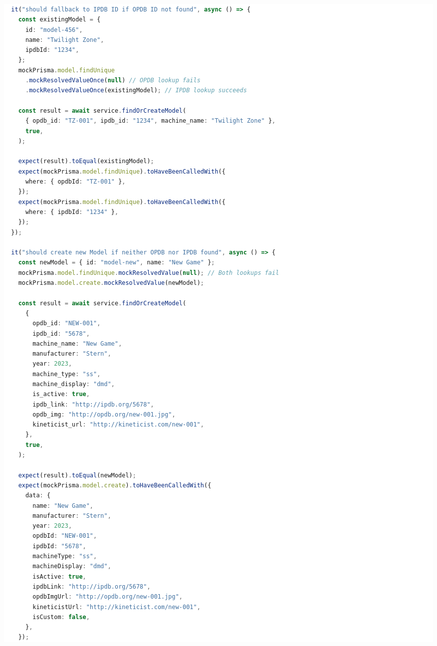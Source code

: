 ```typescript
  it("should fallback to IPDB ID if OPDB ID not found", async () => {
    const existingModel = {
      id: "model-456",
      name: "Twilight Zone",
      ipdbId: "1234",
    };
    mockPrisma.model.findUnique
      .mockResolvedValueOnce(null) // OPDB lookup fails
      .mockResolvedValueOnce(existingModel); // IPDB lookup succeeds

    const result = await service.findOrCreateModel(
      { opdb_id: "TZ-001", ipdb_id: "1234", machine_name: "Twilight Zone" },
      true,
    );

    expect(result).toEqual(existingModel);
    expect(mockPrisma.model.findUnique).toHaveBeenCalledWith({
      where: { opdbId: "TZ-001" },
    });
    expect(mockPrisma.model.findUnique).toHaveBeenCalledWith({
      where: { ipdbId: "1234" },
    });
  });

  it("should create new Model if neither OPDB nor IPDB found", async () => {
    const newModel = { id: "model-new", name: "New Game" };
    mockPrisma.model.findUnique.mockResolvedValue(null); // Both lookups fail
    mockPrisma.model.create.mockResolvedValue(newModel);

    const result = await service.findOrCreateModel(
      {
        opdb_id: "NEW-001",
        ipdb_id: "5678",
        machine_name: "New Game",
        manufacturer: "Stern",
        year: 2023,
        machine_type: "ss",
        machine_display: "dmd",
        is_active: true,
        ipdb_link: "http://ipdb.org/5678",
        opdb_img: "http://opdb.org/new-001.jpg",
        kineticist_url: "http://kineticist.com/new-001",
      },
      true,
    );

    expect(result).toEqual(newModel);
    expect(mockPrisma.model.create).toHaveBeenCalledWith({
      data: {
        name: "New Game",
        manufacturer: "Stern",
        year: 2023,
        opdbId: "NEW-001",
        ipdbId: "5678",
        machineType: "ss",
        machineDisplay: "dmd",
        isActive: true,
        ipdbLink: "http://ipdb.org/5678",
        opdbImgUrl: "http://opdb.org/new-001.jpg",
        kineticistUrl: "http://kineticist.com/new-001",
        isCustom: false,
      },
    });
```